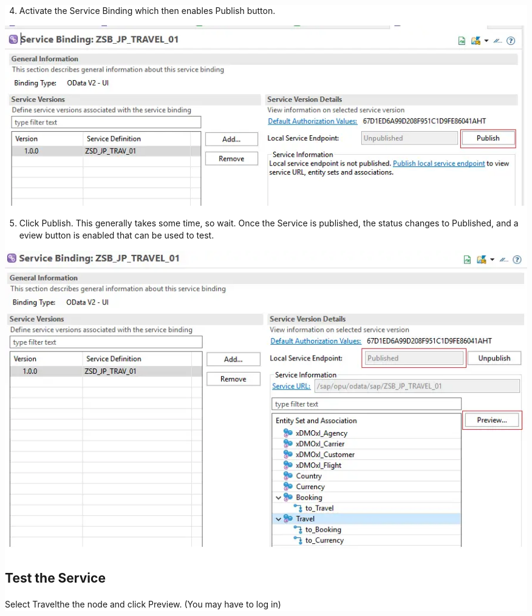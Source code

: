 4. Activate the Service Binding which then enables Publish button.

![alt text](image-139.png)

5. Click Publish. This generally takes some time, so wait. Once the Service is published, the status changes to Published, and a eview button is enabled that can be used to test.

![alt text](image-140.png)

## Test the Service
Select Travelthe the node and click Preview. (You may have to log in)
